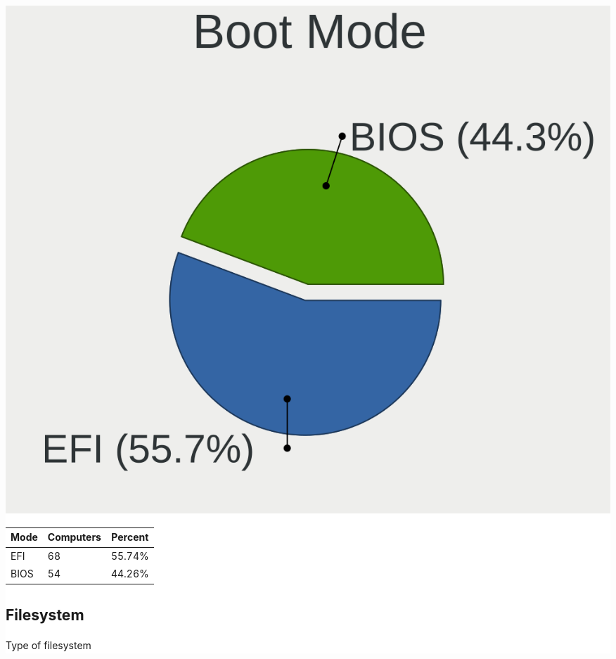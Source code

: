![Boot Mode](./All/images/pie_chart/os_boot_mode.svg)


| Mode | Computers | Percent |
|------|-----------|---------|
| EFI  | 68        | 55.74%  |
| BIOS | 54        | 44.26%  |

Filesystem
----------

Type of filesystem
